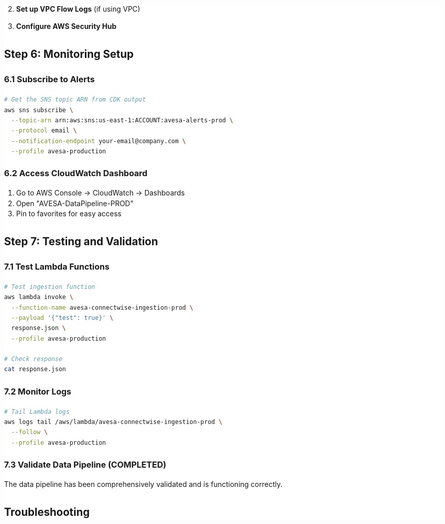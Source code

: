 2. **Set up VPC Flow Logs** (if using VPC)

3. **Configure AWS Security Hub**

## Step 6: Monitoring Setup

### 6.1 Subscribe to Alerts

```bash
# Get the SNS topic ARN from CDK output
aws sns subscribe \
  --topic-arn arn:aws:sns:us-east-1:ACCOUNT:avesa-alerts-prod \
  --protocol email \
  --notification-endpoint your-email@company.com \
  --profile avesa-production
```

### 6.2 Access CloudWatch Dashboard

1. Go to AWS Console → CloudWatch → Dashboards
2. Open "AVESA-DataPipeline-PROD"
3. Pin to favorites for easy access

## Step 7: Testing and Validation

### 7.1 Test Lambda Functions

```bash
# Test ingestion function
aws lambda invoke \
  --function-name avesa-connectwise-ingestion-prod \
  --payload '{"test": true}' \
  response.json \
  --profile avesa-production

# Check response
cat response.json
```

### 7.2 Monitor Logs

```bash
# Tail Lambda logs
aws logs tail /aws/lambda/avesa-connectwise-ingestion-prod \
  --follow \
  --profile avesa-production
```

### 7.3 Validate Data Pipeline (COMPLETED)

The data pipeline has been comprehensively validated and is functioning correctly.

## Troubleshooting

